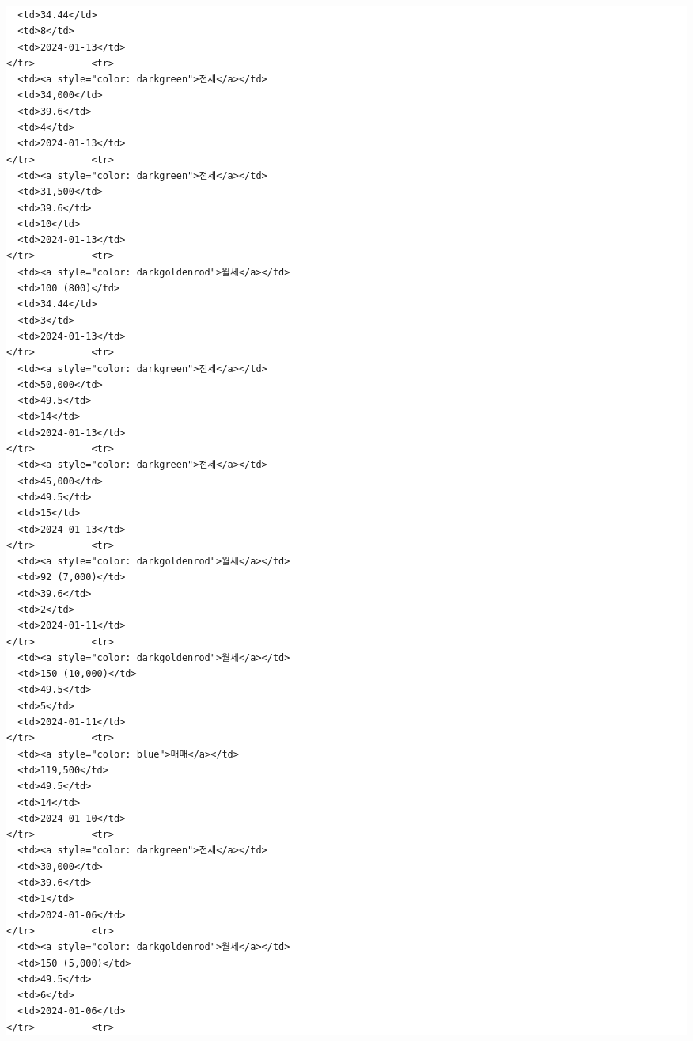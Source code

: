       <td>34.44</td>
      <td>8</td>
      <td>2024-01-13</td>
    </tr>          <tr>
      <td><a style="color: darkgreen">전세</a></td>
      <td>34,000</td>
      <td>39.6</td>
      <td>4</td>
      <td>2024-01-13</td>
    </tr>          <tr>
      <td><a style="color: darkgreen">전세</a></td>
      <td>31,500</td>
      <td>39.6</td>
      <td>10</td>
      <td>2024-01-13</td>
    </tr>          <tr>
      <td><a style="color: darkgoldenrod">월세</a></td>
      <td>100 (800)</td>
      <td>34.44</td>
      <td>3</td>
      <td>2024-01-13</td>
    </tr>          <tr>
      <td><a style="color: darkgreen">전세</a></td>
      <td>50,000</td>
      <td>49.5</td>
      <td>14</td>
      <td>2024-01-13</td>
    </tr>          <tr>
      <td><a style="color: darkgreen">전세</a></td>
      <td>45,000</td>
      <td>49.5</td>
      <td>15</td>
      <td>2024-01-13</td>
    </tr>          <tr>
      <td><a style="color: darkgoldenrod">월세</a></td>
      <td>92 (7,000)</td>
      <td>39.6</td>
      <td>2</td>
      <td>2024-01-11</td>
    </tr>          <tr>
      <td><a style="color: darkgoldenrod">월세</a></td>
      <td>150 (10,000)</td>
      <td>49.5</td>
      <td>5</td>
      <td>2024-01-11</td>
    </tr>          <tr>
      <td><a style="color: blue">매매</a></td>
      <td>119,500</td>
      <td>49.5</td>
      <td>14</td>
      <td>2024-01-10</td>
    </tr>          <tr>
      <td><a style="color: darkgreen">전세</a></td>
      <td>30,000</td>
      <td>39.6</td>
      <td>1</td>
      <td>2024-01-06</td>
    </tr>          <tr>
      <td><a style="color: darkgoldenrod">월세</a></td>
      <td>150 (5,000)</td>
      <td>49.5</td>
      <td>6</td>
      <td>2024-01-06</td>
    </tr>          <tr>
